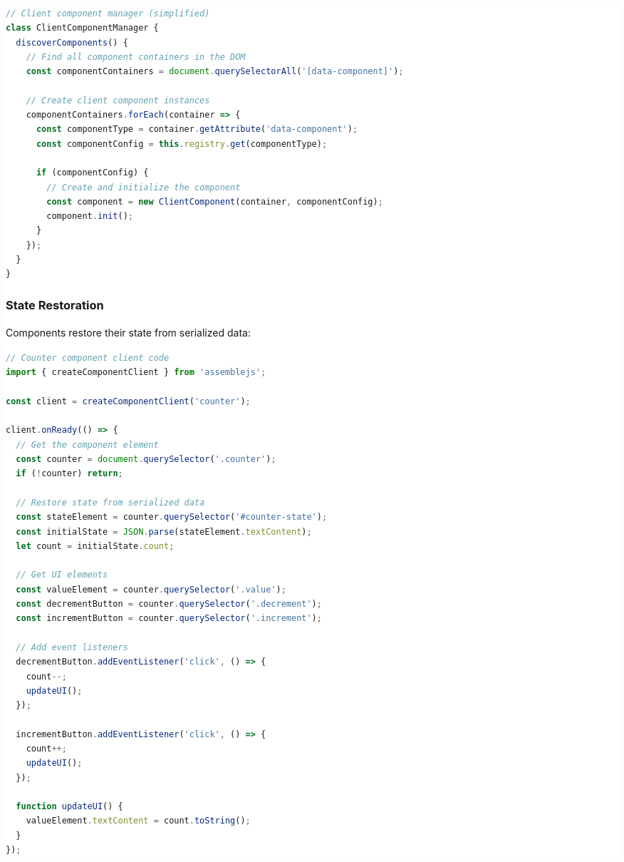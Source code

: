 ```typescript
// Client component manager (simplified)
class ClientComponentManager {
  discoverComponents() {
    // Find all component containers in the DOM
    const componentContainers = document.querySelectorAll('[data-component]');
    
    // Create client component instances
    componentContainers.forEach(container => {
      const componentType = container.getAttribute('data-component');
      const componentConfig = this.registry.get(componentType);
      
      if (componentConfig) {
        // Create and initialize the component
        const component = new ClientComponent(container, componentConfig);
        component.init();
      }
    });
  }
}
```

### State Restoration

Components restore their state from serialized data:

```typescript
// Counter component client code
import { createComponentClient } from 'assemblejs';

const client = createComponentClient('counter');

client.onReady(() => {
  // Get the component element
  const counter = document.querySelector('.counter');
  if (!counter) return;
  
  // Restore state from serialized data
  const stateElement = counter.querySelector('#counter-state');
  const initialState = JSON.parse(stateElement.textContent);
  let count = initialState.count;
  
  // Get UI elements
  const valueElement = counter.querySelector('.value');
  const decrementButton = counter.querySelector('.decrement');
  const incrementButton = counter.querySelector('.increment');
  
  // Add event listeners
  decrementButton.addEventListener('click', () => {
    count--;
    updateUI();
  });
  
  incrementButton.addEventListener('click', () => {
    count++;
    updateUI();
  });
  
  function updateUI() {
    valueElement.textContent = count.toString();
  }
});
```
